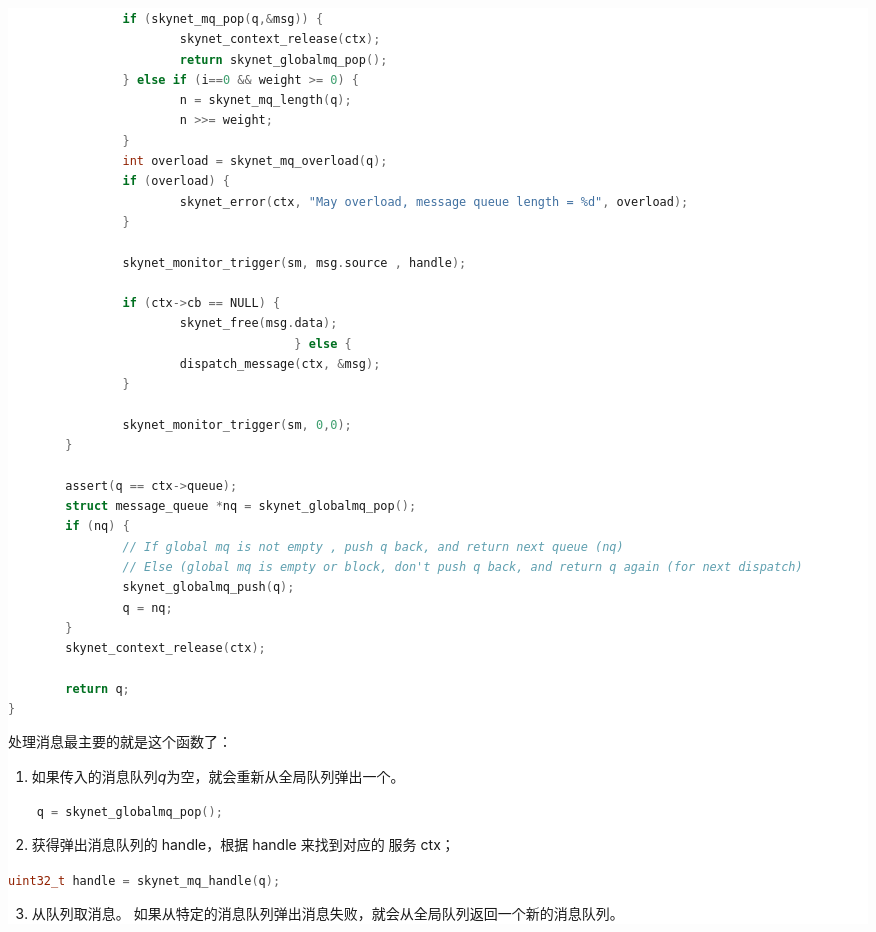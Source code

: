 ```c
                if (skynet_mq_pop(q,&msg)) {
                        skynet_context_release(ctx);
                        return skynet_globalmq_pop();
                } else if (i==0 && weight >= 0) {
                        n = skynet_mq_length(q);
                        n >>= weight;
                }
                int overload = skynet_mq_overload(q);
                if (overload) {
                        skynet_error(ctx, "May overload, message queue length = %d", overload);
                }

                skynet_monitor_trigger(sm, msg.source , handle);

                if (ctx->cb == NULL) {
                        skynet_free(msg.data);
                                        } else {
                        dispatch_message(ctx, &msg);
                }

                skynet_monitor_trigger(sm, 0,0);
        }

        assert(q == ctx->queue);
        struct message_queue *nq = skynet_globalmq_pop();
        if (nq) {
                // If global mq is not empty , push q back, and return next queue (nq)
                // Else (global mq is empty or block, don't push q back, and return q again (for next dispatch)
                skynet_globalmq_push(q);
                q = nq;
        }
        skynet_context_release(ctx);

        return q;
}
```

处理消息最主要的就是这个函数了：

1. 如果传入的消息队列*q*为空，就会重新从全局队列弹出一个。

```c
	q = skynet_globalmq_pop();
```

2. 获得弹出消息队列的 handle，根据 handle 来找到对应的 服务 ctx；

```c
uint32_t handle = skynet_mq_handle(q);
```

3. 从队列取消息。 如果从特定的消息队列弹出消息失败，就会从全局队列返回一个新的消息队列。
